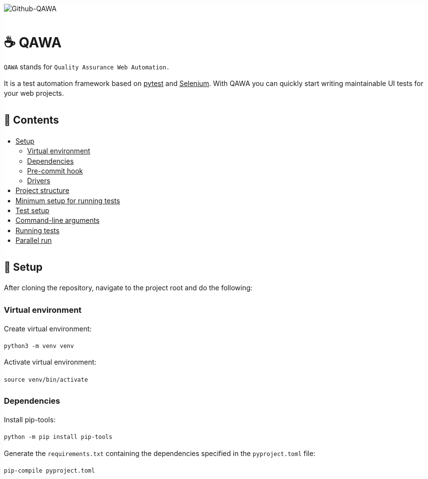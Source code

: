 ![Github-QAWA](https://github.com/infinum/qawa/assets/68659776/0a7742e2-9f14-433a-9e5a-d79d9d8a3f1a)

# ☕ QAWA

`QAWA` stands for `Quality Assurance Web Automation.`

It is a test automation framework based on [pytest](https://docs.pytest.org/en/7.2.x/) and [Selenium](https://www.selenium.dev/). With QAWA you can quickly start writing maintainable UI tests for your web projects.

## 📔 Contents

- [Setup](#-setup)
  - [Virtual environment](#virtual-environment)
  - [Dependencies](#dependencies)
  - [Pre-commit hook](#pre-commit-hook)
  - [Drivers](#drivers)
- [Project structure](#-project-structure)
- [Minimum setup for running tests](#-minimum-setup-for-running-tests)
- [Test setup](#-test-setup)
- [Command-line arguments](#-command-line-arguments)
- [Running tests](#-running-tests)
- [Parallel run](#-parallel-run)


## 🔧 Setup

After cloning the repository, navigate to the project root and do the following:

### Virtual environment

Create virtual environment:

````
python3 -m venv venv
````

Activate virtual environment:

````
source venv/bin/activate
````

### Dependencies

Install pip-tools:

````
python -m pip install pip-tools
````

Generate the `requirements.txt` containing the dependencies specified in the `pyproject.toml` file:

````
pip-compile pyproject.toml
````
